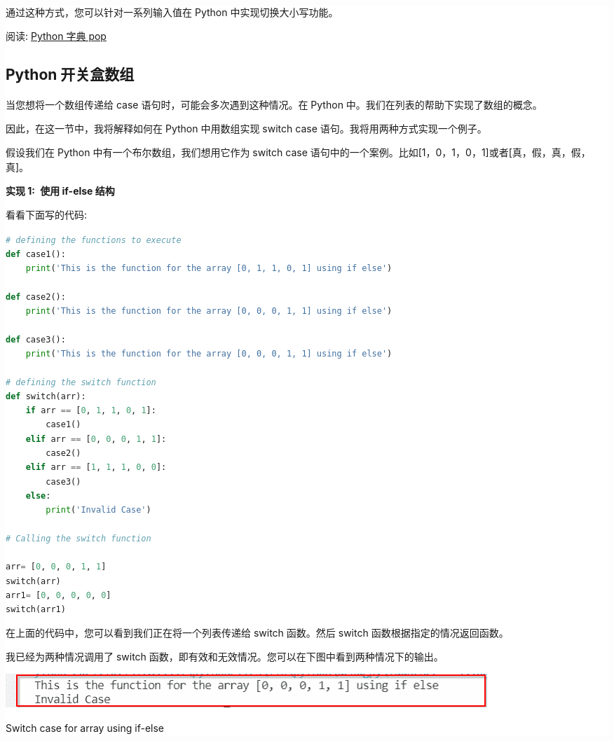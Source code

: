 通过这种方式，您可以针对一系列输入值在 Python 中实现切换大小写功能。

阅读: [Python 字典 pop](https://pythonguides.com/python-dictionary-pop/)

## Python 开关盒数组

当您想将一个数组传递给 case 语句时，可能会多次遇到这种情况。在 Python 中。我们在列表的帮助下实现了数组的概念。

因此，在这一节中，我将解释如何在 Python 中用数组实现 switch case 语句。我将用两种方式实现一个例子。

假设我们在 Python 中有一个布尔数组，我们想用它作为 switch case 语句中的一个案例。比如[1，0，1，0，1]或者[真，假，真，假，真]。

**实现 1:` `使用 if-else 结构**

看看下面写的代码:

```py
# defining the functions to execute
def case1():
    print('This is the function for the array [0, 1, 1, 0, 1] using if else')

def case2():
    print('This is the function for the array [0, 0, 0, 1, 1] using if else')

def case3():
    print('This is the function for the array [0, 0, 0, 1, 1] using if else')

# defining the switch function
def switch(arr):
    if arr == [0, 1, 1, 0, 1]:
        case1()
    elif arr == [0, 0, 0, 1, 1]:
        case2()
    elif arr == [1, 1, 1, 0, 0]:
        case3()
    else:
        print('Invalid Case')

# Calling the switch function

arr= [0, 0, 0, 1, 1]
switch(arr)
arr1= [0, 0, 0, 0, 0]
switch(arr1) 
```

在上面的代码中，您可以看到我们正在将一个列表传递给 switch 函数。然后 switch 函数根据指定的情况返回函数。

我已经为两种情况调用了 switch 函数，即有效和无效情况。您可以在下图中看到两种情况下的输出。

![Python switch case array](img/65272db2fdb46e21daed4384c8c6f4af.png "Python switch case array")

Switch case for array using if-else
